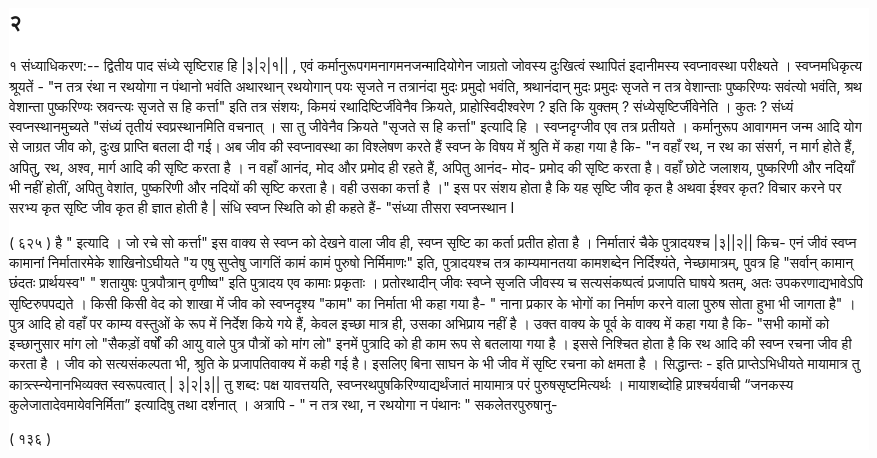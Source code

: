 
## २
१ संध्याधिकरण:-- 
द्वितीय पाद 
संध्ये सृष्टिराह हि |३|२|१|| 
, 
एवं कर्मानुरूपगमनागमनजन्मादियोगेन जाग्रतो जोवस्य दुःखित्वं स्थापितं इदानीमस्य स्वप्नावस्था परीक्ष्यते । स्वप्नमधिकृत्य 
श्रूयतें - "न तत्र रंथा न रथयोगा न पंथानो भवंति अथारथान् रथयोगान् पयः सृजते न तत्रानंदा मुदः प्रमुदो भवंति, श्रथानंदान् मुदः प्रमुदः सृजते न तत्र वेशान्ताः पुष्करिण्यः सवंत्यो भवंति, श्रथ वेशान्ता पुष्करिण्यः स्रवन्त्यः सृजते स हि कर्त्ता" इति तत्र संशयः, किमयं रथादिष्टिर्जीवेनैव क्रियते, प्राहोस्विदीश्वरेण ? इति कि युक्तम् ? संध्येसृष्टिर्जीवेनेति । कुतः ? संध्यं स्वप्नस्थानमुच्यते "संध्यं तृतीयं स्वप्रस्थानमिति वचनात् । सा तु जीवेनैव क्रियते "सृजते स हि कर्त्ता" इत्यादि हि । स्वप्नदृग्जीव एव तत्र प्रतीयते । 
कर्मानुरूप आवागमन जन्म आदि योग से जाग्रत जीव को, दुःख प्राप्ति बतला दी गई। अब जीव की स्वप्नावस्था का विश्लेषण करते हैं स्वप्न के विषय में श्रुति में कहा गया है कि- "न वहाँ रथ, न रथ का संसर्ग, न मार्ग होते हैं, अपितु, रथ, अश्व, मार्ग आदि की सृष्टि करता है । न वहाँ आनंद, मोद और प्रमोद ही रहते हैं, अपितु आनंद- मोद- प्रमोद की सृष्टि करता है। वहाँ छोटे जलाशय, पुष्करिणी और नदियाँ भी नहीं होतीं, अपितु वेशांत, पुष्करिणी और नदियों की सृष्टि करता है। वही उसका कर्त्ता है ।" इस पर संशय होता है कि यह सृष्टि जीव कृत है अथवा ईश्वर कृत? विचार करने पर सरभ्य कृत सृष्टि जीव कृत ही ज्ञात होती है | संधि स्वप्न स्थिति को ही कहते हैं- "संध्या तीसरा स्वप्नस्थान 
I 

( ६२५ ) 
है " इत्यादि । जो रचे सो कर्त्ता" इस वाक्य से स्वप्न को देखने वाला जीव ही, स्वप्न सृष्टि का कर्ता प्रतीत होता है । 
निर्मातारं चैके पुत्रादयश्च |३||२|| 
किच- एनं जीवं स्वप्न कामानां निर्मातारमेके शाखिनोऽघीयते "य एषु सुप्तेषु जागतिं कामं कामं पुरुषो निर्मिमाणः" इति, पुत्रादयश्च तत्र काम्यमानतया कामशब्देन निर्दिश्यंते, नेच्छामात्रम्, पुवत्र हि "सर्वान् कामान् छंदतः प्रार्थयस्व" " शतायुषः पुत्रपौत्रान् वृणीष्व" इति पुत्रादय एव कामाः प्रकृताः । प्रतोरथादीन् जीवः स्वप्ने सृजति जीवस्य च सत्यसंकष्पत्वं प्रजापति घाषये श्रतम्, अतः उपकरणाद्यभावेऽपि सृष्टिरुपपद्यते । 
किसी किसी वेद को शाखा में जीव को स्वप्नदृश्य "काम" का निर्माता भी कहा गया है- " नाना प्रकार के भोगों का निर्माण करने वाला पुरुष सोता हुभा भी जागता है" । पुत्र आदि हो वहाँ पर काम्य वस्तुओं के रूप में निर्देश किये गये हैं, केवल इच्छा मात्र ही, उसका अभिप्राय नहीं है । उक्त वाक्य के पूर्व के वाक्य में कहा गया है कि- "सभी कामों को इच्छानुसार मांग लो "सैकड़ों वर्षों की आयु वाले पुत्र पौत्रों को मांग लो" इनमें पुत्रादि को ही काम रूप से बतलाया गया है । इससे निश्चित होता है कि रथ आदि की स्वप्न रचना जीव ही करता है । जीव को सत्यसंकल्पता भी, श्रुति के प्रजापतिवाक्य में कही गई है। इसलिए बिना साघन के भी जीव में सृष्टि रचना को क्षमता है । 
सिद्धान्तः - इति प्राप्तेऽभिधीयते 
मायामात्र तु कात्र्त्स्न्येनानभिव्यक्त स्वरूपत्वात् | ३|२|३|| 
तु शब्द: पक्ष यावत्तयति, 
स्वप्नरथपुषकिरिण्याद्यर्थंजातं मायामात्र परं पुरुषसृष्टमित्यर्थः । मायाशब्दोहि प्राश्चर्यवाची “जनकस्य कुलेजातादेवमायेवनिर्मिता” इत्यादिषु तथा दर्शनात् । अत्रापि - " न तत्र रथा, न रथयोगा न पंथानः " सकलेतरपुरुषानु- 

( १३६ ) 
